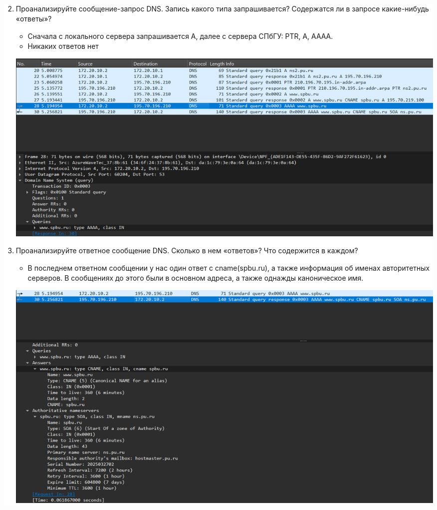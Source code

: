 2. Проанализируйте сообщение-запрос DNS. Запись какого типа запрашивается? Содержатся
   ли в запросе какие-нибудь «ответы»?
   - Сначала с локального сервера запрашивается A, далее с сервера СПбГУ: PTR, A, AAAA.
   - Никаких ответов нет

   ![](../img/4.2.21.png)
     
3. Проанализируйте ответное сообщение DNS. Сколько в нем «ответов»? Что содержится в
   каждом?
   - В последнем ответном сообщении у нас один ответ с cname(spbu.ru), а также информация об именах авторитетных серверов. В сообщениях до этого были в основном адреса, а также однажды каноническое имя.

   ![](../img/4.2.22.png)
